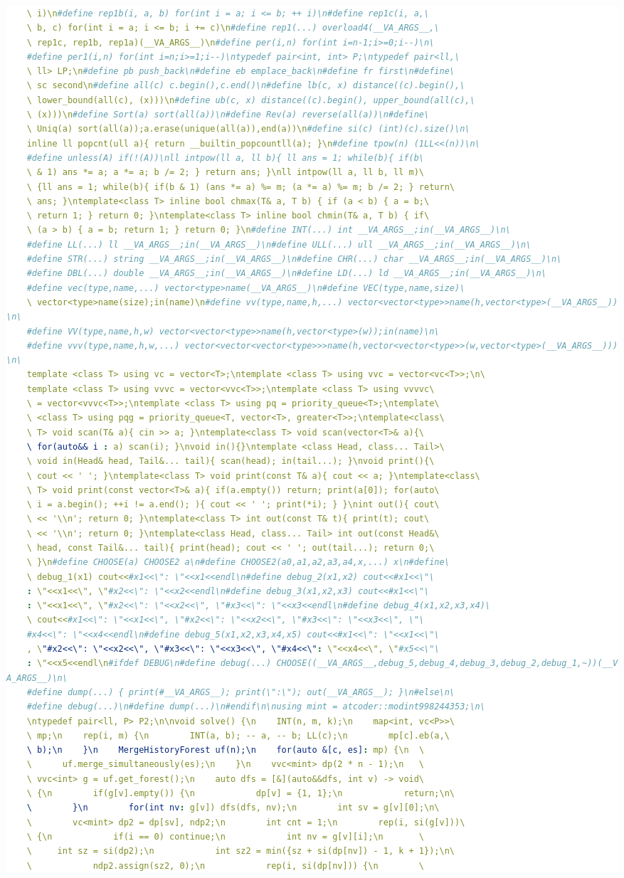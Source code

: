 ```yaml
    \ i)\n#define rep1b(i, a, b) for(int i = a; i <= b; ++ i)\n#define rep1c(i, a,\
    \ b, c) for(int i = a; i <= b; i += c)\n#define rep1(...) overload4(__VA_ARGS__,\
    \ rep1c, rep1b, rep1a)(__VA_ARGS__)\n#define per(i,n) for(int i=n-1;i>=0;i--)\n\
    #define per1(i,n) for(int i=n;i>=1;i--)\ntypedef pair<int, int> P;\ntypedef pair<ll,\
    \ ll> LP;\n#define pb push_back\n#define eb emplace_back\n#define fr first\n#define\
    \ sc second\n#define all(c) c.begin(),c.end()\n#define lb(c, x) distance((c).begin(),\
    \ lower_bound(all(c), (x)))\n#define ub(c, x) distance((c).begin(), upper_bound(all(c),\
    \ (x)))\n#define Sort(a) sort(all(a))\n#define Rev(a) reverse(all(a))\n#define\
    \ Uniq(a) sort(all(a));a.erase(unique(all(a)),end(a))\n#define si(c) (int)(c).size()\n\
    inline ll popcnt(ull a){ return __builtin_popcountll(a); }\n#define tpow(n) (1LL<<(n))\n\
    #define unless(A) if(!(A))\nll intpow(ll a, ll b){ ll ans = 1; while(b){ if(b\
    \ & 1) ans *= a; a *= a; b /= 2; } return ans; }\nll intpow(ll a, ll b, ll m)\
    \ {ll ans = 1; while(b){ if(b & 1) (ans *= a) %= m; (a *= a) %= m; b /= 2; } return\
    \ ans; }\ntemplate<class T> inline bool chmax(T& a, T b) { if (a < b) { a = b;\
    \ return 1; } return 0; }\ntemplate<class T> inline bool chmin(T& a, T b) { if\
    \ (a > b) { a = b; return 1; } return 0; }\n#define INT(...) int __VA_ARGS__;in(__VA_ARGS__)\n\
    #define LL(...) ll __VA_ARGS__;in(__VA_ARGS__)\n#define ULL(...) ull __VA_ARGS__;in(__VA_ARGS__)\n\
    #define STR(...) string __VA_ARGS__;in(__VA_ARGS__)\n#define CHR(...) char __VA_ARGS__;in(__VA_ARGS__)\n\
    #define DBL(...) double __VA_ARGS__;in(__VA_ARGS__)\n#define LD(...) ld __VA_ARGS__;in(__VA_ARGS__)\n\
    #define vec(type,name,...) vector<type>name(__VA_ARGS__)\n#define VEC(type,name,size)\
    \ vector<type>name(size);in(name)\n#define vv(type,name,h,...) vector<vector<type>>name(h,vector<type>(__VA_ARGS__))\n\
    #define VV(type,name,h,w) vector<vector<type>>name(h,vector<type>(w));in(name)\n\
    #define vvv(type,name,h,w,...) vector<vector<vector<type>>>name(h,vector<vector<type>>(w,vector<type>(__VA_ARGS__)))\n\
    template <class T> using vc = vector<T>;\ntemplate <class T> using vvc = vector<vc<T>>;\n\
    template <class T> using vvvc = vector<vvc<T>>;\ntemplate <class T> using vvvvc\
    \ = vector<vvvc<T>>;\ntemplate <class T> using pq = priority_queue<T>;\ntemplate\
    \ <class T> using pqg = priority_queue<T, vector<T>, greater<T>>;\ntemplate<class\
    \ T> void scan(T& a){ cin >> a; }\ntemplate<class T> void scan(vector<T>& a){\
    \ for(auto&& i : a) scan(i); }\nvoid in(){}\ntemplate <class Head, class... Tail>\
    \ void in(Head& head, Tail&... tail){ scan(head); in(tail...); }\nvoid print(){\
    \ cout << ' '; }\ntemplate<class T> void print(const T& a){ cout << a; }\ntemplate<class\
    \ T> void print(const vector<T>& a){ if(a.empty()) return; print(a[0]); for(auto\
    \ i = a.begin(); ++i != a.end(); ){ cout << ' '; print(*i); } }\nint out(){ cout\
    \ << '\\n'; return 0; }\ntemplate<class T> int out(const T& t){ print(t); cout\
    \ << '\\n'; return 0; }\ntemplate<class Head, class... Tail> int out(const Head&\
    \ head, const Tail&... tail){ print(head); cout << ' '; out(tail...); return 0;\
    \ }\n#define CHOOSE(a) CHOOSE2 a\n#define CHOOSE2(a0,a1,a2,a3,a4,x,...) x\n#define\
    \ debug_1(x1) cout<<#x1<<\": \"<<x1<<endl\n#define debug_2(x1,x2) cout<<#x1<<\"\
    : \"<<x1<<\", \"#x2<<\": \"<<x2<<endl\n#define debug_3(x1,x2,x3) cout<<#x1<<\"\
    : \"<<x1<<\", \"#x2<<\": \"<<x2<<\", \"#x3<<\": \"<<x3<<endl\n#define debug_4(x1,x2,x3,x4)\
    \ cout<<#x1<<\": \"<<x1<<\", \"#x2<<\": \"<<x2<<\", \"#x3<<\": \"<<x3<<\", \"\
    #x4<<\": \"<<x4<<endl\n#define debug_5(x1,x2,x3,x4,x5) cout<<#x1<<\": \"<<x1<<\"\
    , \"#x2<<\": \"<<x2<<\", \"#x3<<\": \"<<x3<<\", \"#x4<<\": \"<<x4<<\", \"#x5<<\"\
    : \"<<x5<<endl\n#ifdef DEBUG\n#define debug(...) CHOOSE((__VA_ARGS__,debug_5,debug_4,debug_3,debug_2,debug_1,~))(__VA_ARGS__)\n\
    #define dump(...) { print(#__VA_ARGS__); print(\":\"); out(__VA_ARGS__); }\n#else\n\
    #define debug(...)\n#define dump(...)\n#endif\n\nusing mint = atcoder::modint998244353;\n\
    \ntypedef pair<ll, P> P2;\n\nvoid solve() {\n    INT(n, m, k);\n    map<int, vc<P>>\
    \ mp;\n    rep(i, m) {\n        INT(a, b); -- a, -- b; LL(c);\n        mp[c].eb(a,\
    \ b);\n    }\n    MergeHistoryForest uf(n);\n    for(auto &[c, es]: mp) {\n  \
    \      uf.merge_simultaneously(es);\n    }\n    vvc<mint> dp(2 * n - 1);\n   \
    \ vvc<int> g = uf.get_forest();\n    auto dfs = [&](auto&&dfs, int v) -> void\
    \ {\n        if(g[v].empty()) {\n            dp[v] = {1, 1};\n            return;\n\
    \        }\n        for(int nv: g[v]) dfs(dfs, nv);\n        int sv = g[v][0];\n\
    \        vc<mint> dp2 = dp[sv], ndp2;\n        int cnt = 1;\n        rep(i, si(g[v]))\
    \ {\n            if(i == 0) continue;\n            int nv = g[v][i];\n       \
    \     int sz = si(dp2);\n            int sz2 = min({sz + si(dp[nv]) - 1, k + 1});\n\
    \            ndp2.assign(sz2, 0);\n            rep(i, si(dp[nv])) {\n        \
```